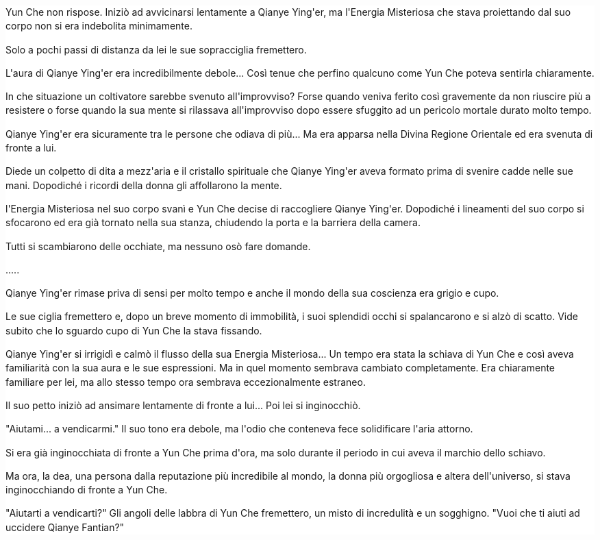 
Yun Che non rispose. Iniziò ad avvicinarsi lentamente a Qianye Ying'er, ma l'Energia Misteriosa che stava proiettando dal suo corpo non si era indebolita minimamente.


Solo a pochi passi di distanza da lei le sue sopracciglia fremettero.


L'aura di Qianye Ying'er era incredibilmente debole... Così tenue che perfino qualcuno come Yun Che poteva sentirla chiaramente.


In che situazione un coltivatore sarebbe svenuto all'improvviso? Forse quando veniva ferito così gravemente da non riuscire più a resistere o forse quando la sua mente si rilassava all'improvviso dopo essere sfuggito ad un pericolo mortale durato molto tempo.


Qianye Ying'er era sicuramente tra le persone che odiava di più... Ma era apparsa nella Divina Regione Orientale ed era svenuta di fronte a lui.


Diede un colpetto di dita a mezz'aria e il cristallo spirituale che Qianye Ying'er aveva formato prima di svenire cadde nelle sue mani. Dopodiché i ricordi della donna gli affollarono la mente.


l'Energia Misteriosa nel suo corpo svanì e Yun Che decise di raccogliere Qianye Ying'er. Dopodiché i lineamenti del suo corpo si sfocarono ed era già tornato nella sua stanza, chiudendo la porta e la barriera della camera.


Tutti si scambiarono delle occhiate, ma nessuno osò fare domande.


.....


Qianye Ying'er rimase priva di sensi per molto tempo e anche il mondo della sua coscienza era grigio e cupo.


Le sue ciglia fremettero e, dopo un breve momento di immobilità, i suoi splendidi occhi si spalancarono e si alzò di scatto. Vide subito che lo sguardo cupo di Yun Che la stava fissando.


Qianye Ying'er si irrigidì e calmò il flusso della sua Energia Misteriosa... Un tempo era stata la schiava di Yun Che e così aveva familiarità con la sua aura e le sue espressioni. Ma in quel momento sembrava cambiato completamente. Era chiaramente familiare per lei, ma allo stesso tempo ora sembrava eccezionalmente estraneo.


Il suo petto iniziò ad ansimare lentamente di fronte a lui... Poi lei si inginocchiò.


"Aiutami... a vendicarmi." Il suo tono era debole, ma l'odio che conteneva fece solidificare l'aria attorno.


Si era già inginocchiata di fronte a Yun Che prima d'ora, ma solo durante il periodo in cui aveva il marchio dello schiavo.


Ma ora, la dea, una persona dalla reputazione più incredibile al mondo, la donna più orgogliosa e altera dell'universo, si stava inginocchiando di fronte a Yun Che.


"Aiutarti a vendicarti?" Gli angoli delle labbra di Yun Che fremettero, un misto di incredulità e un sogghigno. "Vuoi che ti aiuti ad uccidere Qianye Fantian?"
